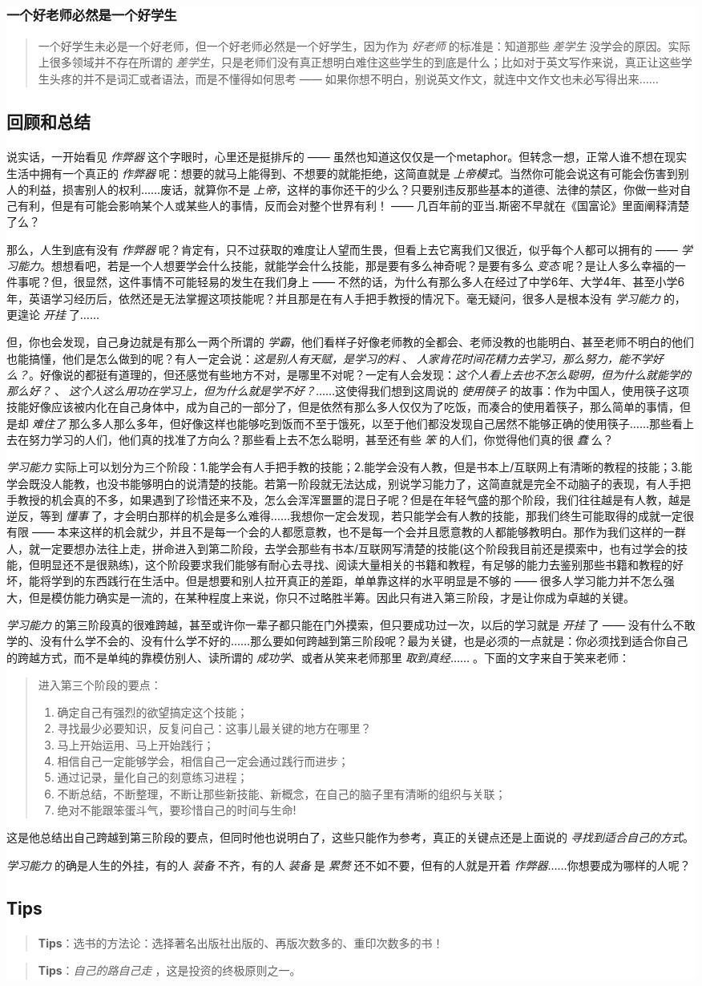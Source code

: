 ### 一个好老师必然是一个好学生
> 一个好学生未必是一个好老师，但一个好老师必然是一个好学生，因为作为 *好老师* 的标准是：知道那些 *差学生* 没学会的原因。实际上很多领域并不存在所谓的 *差学生*，只是老师们没有真正想明白难住这些学生的到底是什么；比如对于英文写作来说，真正让这些学生头疼的并不是词汇或者语法，而是不懂得如何思考 —— 如果你想不明白，别说英文作文，就连中文作文也未必写得出来……

## 回顾和总结
说实话，一开始看见 *作弊器* 这个字眼时，心里还是挺排斥的 —— 虽然也知道这仅仅是一个metaphor。但转念一想，正常人谁不想在现实生活中拥有一个真正的 *作弊器* 呢：想要的就马上能得到、不想要的就能拒绝，这简直就是 *上帝模式*。当然你可能会说这有可能会伤害到别人的利益，损害别人的权利……废话，就算你不是 *上帝*，这样的事你还干的少么？只要别违反那些基本的道德、法律的禁区，你做一些对自己有利，但是有可能会影响某个人或某些人的事情，反而会对整个世界有利！ —— 几百年前的亚当.斯密不早就在《国富论》里面阐释清楚了么？

那么，人生到底有没有 *作弊器* 呢？肯定有，只不过获取的难度让人望而生畏，但看上去它离我们又很近，似乎每个人都可以拥有的 —— *学习能力*。想想看吧，若是一个人想要学会什么技能，就能学会什么技能，那是要有多么神奇呢？是要有多么 *变态* 呢？是让人多么幸福的一件事呢？但，很显然，这件事情不可能轻易的发生在我们身上 —— 不然的话，为什么有那么多人在经过了中学6年、大学4年、甚至小学6年，英语学习经历后，依然还是无法掌握这项技能呢？并且那是在有人手把手教授的情况下。毫无疑问，很多人是根本没有 *学习能力* 的，更遑论 *开挂* 了……

但，你也会发现，自己身边就是有那么一两个所谓的 *学霸*，他们看样子好像老师教的全都会、老师没教的也能明白、甚至老师不明白的他们也能搞懂，他们是怎么做到的呢？有人一定会说：*这是别人有天赋，是学习的料* 、 *人家肯花时间花精力去学习，那么努力，能不学好么？*。好像说的都挺有道理的，但还感觉有些地方不对，是哪里不对呢？一定有人会发现：*这个人看上去也不怎么聪明，但为什么就能学的那么好？* 、 *这个人这么用功在学习上，但为什么就是学不好？*……这使得我们想到这周说的 *使用筷子* 的故事：作为中国人，使用筷子这项技能好像应该被内化在自己身体中，成为自己的一部分了，但是依然有那么多人仅仅为了吃饭，而凑合的使用着筷子，那么简单的事情，但是却 *难住了* 那么多人那么多年，但好像这样也能够吃到饭而不至于饿死，以至于他们都没发现自己居然不能够正确的使用筷子……那些看上去在努力学习的人们，他们真的找准了方向么？那些看上去不怎么聪明，甚至还有些 *笨* 的人们，你觉得他们真的很 *蠢* 么？

*学习能力* 实际上可以划分为三个阶段：1.能学会有人手把手教的技能；2.能学会没有人教，但是书本上/互联网上有清晰的教程的技能；3.能学会既没人能教，也没书能够明白的说清楚的技能。若第一阶段就无法达成，别说学习能力了，这简直就是完全不动脑子的表现，有人手把手教授的机会真的不多，如果遇到了珍惜还来不及，怎么会浑浑噩噩的混日子呢？但是在年轻气盛的那个阶段，我们往往越是有人教，越是逆反，等到 *懂事* 了，才会明白那样的机会是多么难得……我想你一定会发现，若只能学会有人教的技能，那我们终生可能取得的成就一定很有限 —— 本来这样的机会就少，并且不是每一个会的人都愿意教，也不是每一个会并且愿意教的人都能够教明白。那作为我们这样的一群人，就一定要想办法往上走，拼命进入到第二阶段，去学会那些有书本/互联网写清楚的技能(这个阶段我目前还是摸索中，也有过学会的技能，但明显还不是很熟练)，这个阶段要求我们能够有耐心去寻找、阅读大量相关的书籍和教程，有足够的能力去鉴别那些书籍和教程的好坏，能将学到的东西践行在生活中。但是想要和别人拉开真正的差距，单单靠这样的水平明显是不够的 —— 很多人学习能力并不怎么强大，但是模仿能力确实是一流的，在某种程度上来说，你只不过略胜半筹。因此只有进入第三阶段，才是让你成为卓越的关键。

*学习能力* 的第三阶段真的很难跨越，甚至或许你一辈子都只能在门外摸索，但只要成功过一次，以后的学习就是 *开挂* 了 —— 没有什么不敢学的、没有什么学不会的、没有什么学不好的……那么要如何跨越到第三阶段呢？最为关键，也是必须的一点就是：你必须找到适合你自己的跨越方式，而不是单纯的靠模仿别人、读所谓的 *成功学*、或者从笑来老师那里 *取到真经*…… 。下面的文字来自于笑来老师：
  >进入第三个阶段的要点：
  > 1. 确定自己有强烈的欲望搞定这个技能；
  > 2. 寻找最少必要知识，反复问自己：这事儿最关键的地方在哪里？
  > 3. 马上开始运用、马上开始践行；
  > 4. 相信自己一定能够学会，相信自己一定会通过践行而进步；
  > 5. 通过记录，量化自己的刻意练习进程；
  > 6. 不断总结，不断整理，不断让那些新技能、新概念，在自己的脑子里有清晰的组织与关联；
  > 7. 绝对不能跟笨蛋斗气，要珍惜自己的时间与生命!

这是他总结出自己跨越到第三阶段的要点，但同时他也说明白了，这些只能作为参考，真正的关键点还是上面说的 *寻找到适合自己的方式*。

*学习能力* 的确是人生的外挂，有的人 *装备* 不齐，有的人 *装备* 是 *累赘* 还不如不要，但有的人就是开着 *作弊器*……你想要成为哪样的人呢？

## Tips
> **Tips**：选书的方法论：选择著名出版社出版的、再版次数多的、重印次数多的书！

> **Tips**：*自己的路自己走* ，这是投资的终极原则之一。